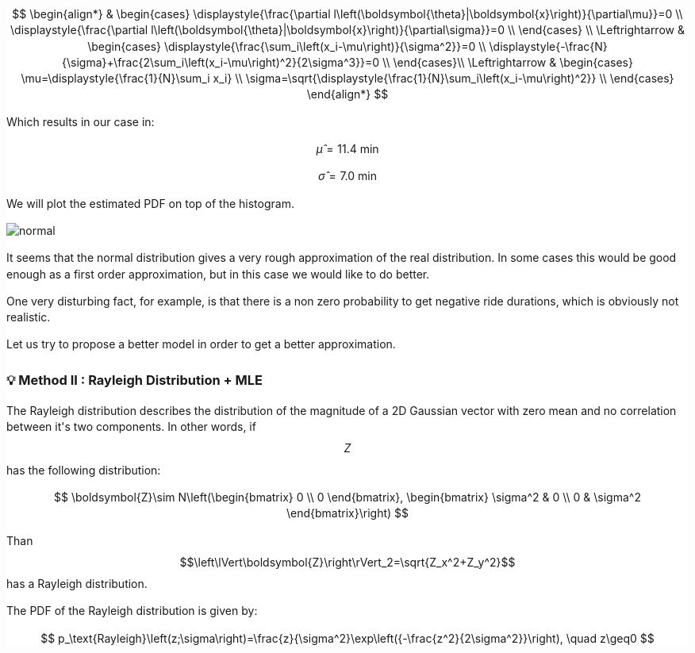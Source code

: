 $$
\begin{align*}
& \begin{cases}
\displaystyle{\frac{\partial l\left(\boldsymbol{\theta}|\boldsymbol{x}\right)}{\partial\mu}}=0 \\
\displaystyle{\frac{\partial l\left(\boldsymbol{\theta}|\boldsymbol{x}\right)}{\partial\sigma}}=0 \\
\end{cases}
\\
\Leftrightarrow & \begin{cases}
\displaystyle{\frac{\sum_i\left(x_i-\mu\right)}{\sigma^2}}=0 \\
\displaystyle{-\frac{N}{\sigma}+\frac{2\sum_i\left(x_i-\mu\right)^2}{2\sigma^3}}=0 \\
\end{cases}\\
\Leftrightarrow & \begin{cases}
\mu=\displaystyle{\frac{1}{N}\sum_i x_i} \\
\sigma=\sqrt{\displaystyle{\frac{1}{N}\sum_i\left(x_i-\mu\right)^2}} \\
\end{cases}
\end{align*}
$$

Which results in our case in:

$$\hat{\mu} = 11.4\ \text{min}$$

$$\hat{\sigma} = 7.0\ \text{min}$$

We will plot the estimated PDF on top of the histogram.

![normal](./media/normal.png)

It seems that the normal distribution gives a very rough approximation of the real distribution. In some cases this would be good enough as a first order approximation, but in this case we would like to do better.

One very disturbing fact, for example, is that there is a non zero probability to get negative ride durations, which is obviously not realistic.

Let us try to propose a better model in order to get a better approximation.

### 💡 Method II : Rayleigh Distribution + MLE

The Rayleigh distribution describes the distribution of the magnitude of a 2D Gaussian vector with zero mean and no correlation between it's two components. In other words, if $$Z$$ has the following distribution:

$$
\boldsymbol{Z}\sim N\left(\begin{bmatrix} 0 \\ 0 \end{bmatrix}, \begin{bmatrix} \sigma^2 & 0 \\ 0 & \sigma^2 \end{bmatrix}\right)
$$

Than $$\left\lVert\boldsymbol{Z}\right\rVert_2=\sqrt{Z_x^2+Z_y^2}$$ has a Rayleigh distribution.

The PDF of the Rayleigh distribution is given by:

$$
p_\text{Rayleigh}\left(z;\sigma\right)=\frac{z}{\sigma^2}\exp\left({-\frac{z^2}{2\sigma^2}}\right), \quad z\geq0
$$
